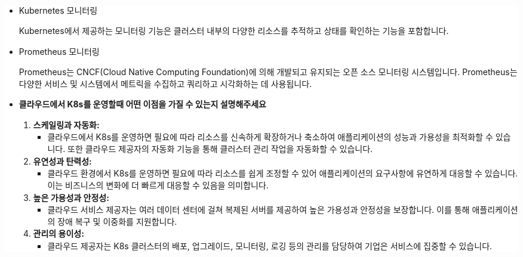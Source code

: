   - Kubernetes 모니터링

    Kubernetes에서 제공하는 모니터링 기능은 클러스터 내부의 다양한 리소스를 추적하고 상태를 확인하는 기능을 포함합니다. 

  - Prometheus 모니터링

    Prometheus는 CNCF(Cloud Native Computing Foundation)에 의해 개발되고 유지되는 오픈 소스 모니터링 시스템입니다. Prometheus는 다양한 서비스 및 시스템에서 메트릭을 수집하고 쿼리하고 시각화하는 데 사용됩니다. 

  

- **클라우드에서 K8s를 운영할때 어떤 이점을 가질 수 있는지 설명해주세요**

  1. **스케일링과 자동화:**
     - 클라우드에서 K8s를 운영하면 필요에 따라 리소스를 신속하게 확장하거나 축소하여 애플리케이션의 성능과 가용성을 최적화할 수 있습니다. 또한 클라우드 제공자의 자동화 기능을 통해 클러스터 관리 작업을 자동화할 수 있습니다.
  2. **유연성과 탄력성:**
     - 클라우드 환경에서 K8s를 운영하면 필요에 따라 리소스를 쉽게 조정할 수 있어 애플리케이션의 요구사항에 유연하게 대응할 수 있습니다. 이는 비즈니스의 변화에 더 빠르게 대응할 수 있음을 의미합니다.
  3. **높은 가용성과 안정성:**
     - 클라우드 서비스 제공자는 여러 데이터 센터에 걸쳐 복제된 서버를 제공하여 높은 가용성과 안정성을 보장합니다. 이를 통해 애플리케이션의 장애 복구 및 이중화를 지원합니다.
  4. **관리의 용이성:**
     - 클라우드 제공자는 K8s 클러스터의 배포, 업그레이드, 모니터링, 로깅 등의 관리를 담당하여 기업은 서비스에 집중할 수 있습니다.